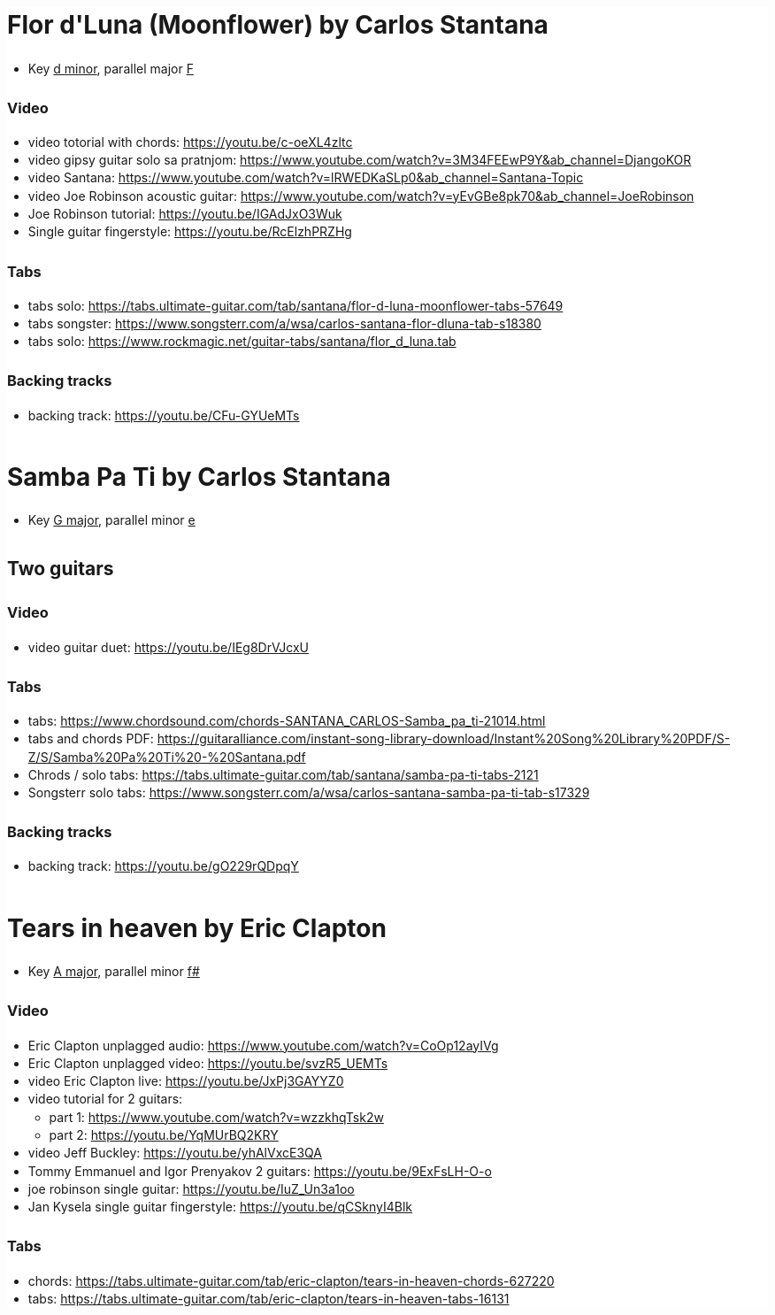 
# Flor d'Luna (Moonflower) by Carlos Stantana
- Key [d minor](https://www.guitarscale.org/d-minor.html), parallel major [F](https://www.guitarscale.org/f-major.html)
### Video
- video totorial with chords: https://youtu.be/c-oeXL4zltc
- video gipsy guitar solo sa pratnjom: https://www.youtube.com/watch?v=3M34FEEwP9Y&ab_channel=DjangoKOR
- video Santana: https://www.youtube.com/watch?v=lRWEDKaSLp0&ab_channel=Santana-Topic
- video Joe Robinson acoustic guitar: https://www.youtube.com/watch?v=yEvGBe8pk70&ab_channel=JoeRobinson
- Joe Robinson tutorial: https://youtu.be/IGAdJxO3Wuk
- Single guitar fingerstyle: https://youtu.be/RcElzhPRZHg
### Tabs
- tabs solo: https://tabs.ultimate-guitar.com/tab/santana/flor-d-luna-moonflower-tabs-57649
- tabs songster: https://www.songsterr.com/a/wsa/carlos-santana-flor-dluna-tab-s18380
- tabs solo: https://www.rockmagic.net/guitar-tabs/santana/flor_d_luna.tab
### Backing tracks
- backing track: https://youtu.be/CFu-GYUeMTs

# Samba Pa Ti by Carlos Stantana
- Key [G major](https://www.guitarscale.org/g-major.html), parallel minor [e](https://www.guitarscale.org/e-minor.html)
## Two guitars
### Video
- video guitar duet: https://youtu.be/IEg8DrVJcxU
### Tabs
- tabs: https://www.chordsound.com/chords-SANTANA_CARLOS-Samba_pa_ti-21014.html
- tabs and chords PDF: https://guitaralliance.com/instant-song-library-download/Instant%20Song%20Library%20PDF/S-Z/S/Samba%20Pa%20Ti%20-%20Santana.pdf
- Chrods / solo tabs: https://tabs.ultimate-guitar.com/tab/santana/samba-pa-ti-tabs-2121
- Songsterr solo tabs: https://www.songsterr.com/a/wsa/carlos-santana-samba-pa-ti-tab-s17329
### Backing tracks
- backing track: https://youtu.be/gO229rQDpqY

# Tears in heaven by Eric Clapton
- Key [A major](https://www.guitarscale.org/a-major.html), parallel minor [f#](https://www.guitarscale.org/f-sharp-minor.html)
### Video
- Eric Clapton unplagged audio: https://www.youtube.com/watch?v=CoOp12ayIVg
- Eric Clapton unplagged video: https://youtu.be/svzR5_UEMTs
- video Eric Clapton live: https://youtu.be/JxPj3GAYYZ0
- video tutorial for 2 guitars:
	-  part 1: https://www.youtube.com/watch?v=wzzkhqTsk2w
	-  part 2: https://youtu.be/YqMUrBQ2KRY
- video Jeff Buckley: https://youtu.be/yhAlVxcE3QA
- Tommy Emmanuel and Igor Prenyakov 2 guitars: https://youtu.be/9ExFsLH-O-o
- joe robinson single guitar: https://youtu.be/IuZ_Un3a1oo
- Jan Kysela single guitar fingerstyle: https://youtu.be/qCSknyI4Blk
### Tabs
- chords: <https://tabs.ultimate-guitar.com/tab/eric-clapton/tears-in-heaven-chords-627220>
- tabs: https://tabs.ultimate-guitar.com/tab/eric-clapton/tears-in-heaven-tabs-16131